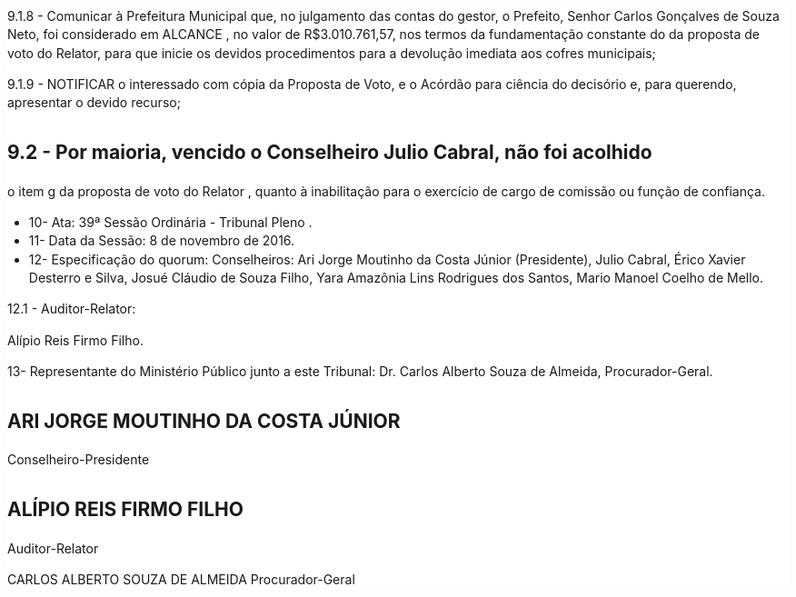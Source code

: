 9.1.8 - Comunicar à Prefeitura Municipal que, no julgamento das contas do gestor,  o  Prefeito,  Senhor Carlos  Gonçalves  de  Souza  Neto,  foi  considerado em ALCANCE ,  no  valor  de R$3.010.761,57, nos termos da fundamentação constante do da proposta de voto do Relator, para que inicie os devidos procedimentos para a devolução imediata aos cofres municipais;

9.1.9  -  NOTIFICAR o  interessado  com  cópia  da  Proposta  de  Voto,  e  o Acórdão para ciência do decisório e, para querendo, apresentar o devido recurso;

## 9.2 - Por maioria, vencido o Conselheiro Julio Cabral, não foi acolhido

o item g da proposta de voto do Relator , quanto à inabilitação para o exercício de cargo de comissão ou função de confiança.

- 10- Ata: 39ª Sessão Ordinária - Tribunal Pleno .
- 11- Data da Sessão: 8 de novembro de 2016.
- 12-  Especificação  do  quorum: Conselheiros: Ari Jorge Moutinho  da  Costa  Júnior (Presidente), Julio Cabral, Érico  Xavier Desterro e Silva, Josué Cláudio  de Souza Filho, Yara Amazônia Lins Rodrigues dos Santos, Mario Manoel Coelho de Mello.

12.1 - Auditor-Relator:

Alípio Reis Firmo Filho.

13-  Representante  do  Ministério  Público  junto  a  este  Tribunal: Dr. Carlos  Alberto Souza de Almeida, Procurador-Geral.

## ARI JORGE MOUTINHO DA COSTA JÚNIOR

Conselheiro-Presidente

## ALÍPIO REIS FIRMO FILHO

Auditor-Relator

CARLOS ALBERTO SOUZA DE ALMEIDA Procurador-Geral